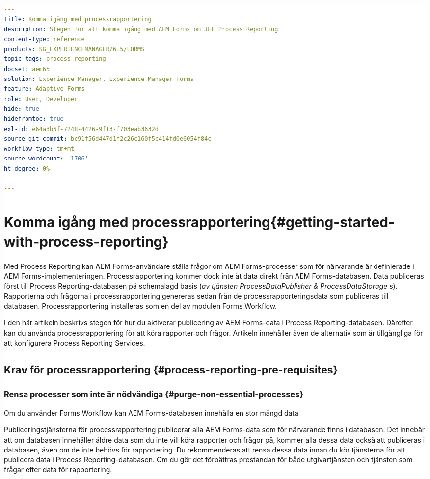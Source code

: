 ```yaml
---
title: Komma igång med processrapportering
description: Stegen för att komma igång med AEM Forms om JEE Process Reporting
content-type: reference
products: SG_EXPERIENCEMANAGER/6.5/FORMS
topic-tags: process-reporting
docset: aem65
solution: Experience Manager, Experience Manager Forms
feature: Adaptive Forms
role: User, Developer
hide: true
hidefromtoc: true
exl-id: e64a3b6f-7248-4426-9f13-f703eab3632d
source-git-commit: bc91f56d447d1f2c26c160f5c414fd0e6054f84c
workflow-type: tm+mt
source-wordcount: '1706'
ht-degree: 0%

---
```


# Komma igång med processrapportering{#getting-started-with-process-reporting}

Med Process Reporting kan AEM Forms-användare ställa frågor om AEM Forms-processer som för närvarande är definierade i AEM Forms-implementeringen. Processrapportering kommer dock inte åt data direkt från AEM Forms-databasen. Data publiceras först till Process Reporting-databasen på schemalagd basis (*av tjänsten ProcessDataPublisher &amp; ProcessDataStorage* s). Rapporterna och frågorna i processrapportering genereras sedan från de processrapporteringsdata som publiceras till databasen. Processrapportering installeras som en del av modulen Forms Workflow.

I den här artikeln beskrivs stegen för hur du aktiverar publicering av AEM Forms-data i Process Reporting-databasen. Därefter kan du använda processrapportering för att köra rapporter och frågor. Artikeln innehåller även de alternativ som är tillgängliga för att konfigurera Process Reporting Services.

## Krav för processrapportering {#process-reporting-pre-requisites}

### Rensa processer som inte är nödvändiga {#purge-non-essential-processes}

Om du använder Forms Workflow kan AEM Forms-databasen innehålla en stor mängd data

Publiceringstjänsterna för processrapportering publicerar alla AEM Forms-data som för närvarande finns i databasen. Det innebär att om databasen innehåller äldre data som du inte vill köra rapporter och frågor på, kommer alla dessa data också att publiceras i databasen, även om de inte behövs för rapportering. Du rekommenderas att rensa dessa data innan du kör tjänsterna för att publicera data i Process Reporting-databasen. Om du gör det förbättras prestandan för både utgivartjänsten och tjänsten som frågar efter data för rapportering.
